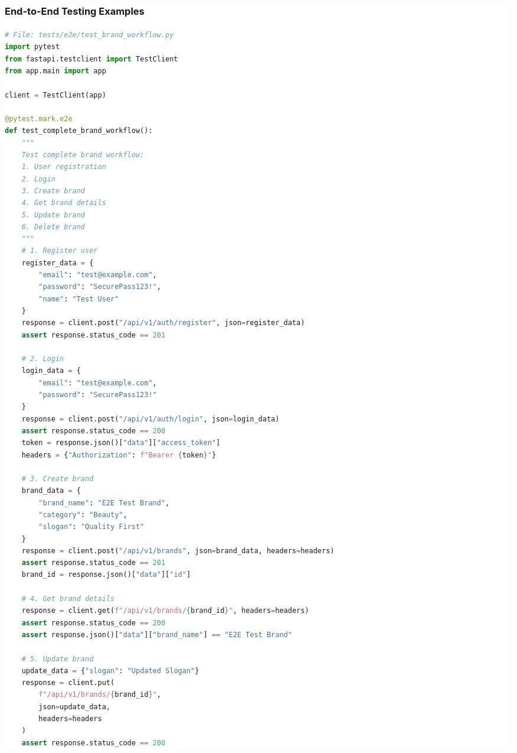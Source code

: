 ### End-to-End Testing Examples

```python
# File: tests/e2e/test_brand_workflow.py
import pytest
from fastapi.testclient import TestClient
from app.main import app

client = TestClient(app)

@pytest.mark.e2e
def test_complete_brand_workflow():
    """
    Test complete brand workflow:
    1. User registration
    2. Login
    3. Create brand
    4. Get brand details
    5. Update brand
    6. Delete brand
    """
    # 1. Register user
    register_data = {
        "email": "test@example.com",
        "password": "SecurePass123!",
        "name": "Test User"
    }
    response = client.post("/api/v1/auth/register", json=register_data)
    assert response.status_code == 201

    # 2. Login
    login_data = {
        "email": "test@example.com",
        "password": "SecurePass123!"
    }
    response = client.post("/api/v1/auth/login", json=login_data)
    assert response.status_code == 200
    token = response.json()["data"]["access_token"]
    headers = {"Authorization": f"Bearer {token}"}

    # 3. Create brand
    brand_data = {
        "brand_name": "E2E Test Brand",
        "category": "Beauty",
        "slogan": "Quality First"
    }
    response = client.post("/api/v1/brands", json=brand_data, headers=headers)
    assert response.status_code == 201
    brand_id = response.json()["data"]["id"]

    # 4. Get brand details
    response = client.get(f"/api/v1/brands/{brand_id}", headers=headers)
    assert response.status_code == 200
    assert response.json()["data"]["brand_name"] == "E2E Test Brand"

    # 5. Update brand
    update_data = {"slogan": "Updated Slogan"}
    response = client.put(
        f"/api/v1/brands/{brand_id}",
        json=update_data,
        headers=headers
    )
    assert response.status_code == 200
```